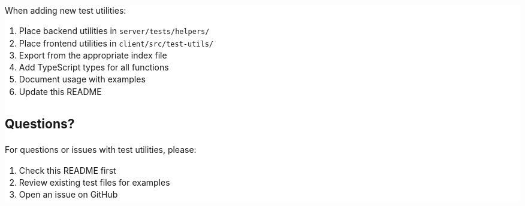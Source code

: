 When adding new test utilities:

1. Place backend utilities in `server/tests/helpers/`
2. Place frontend utilities in `client/src/test-utils/`
3. Export from the appropriate index file
4. Add TypeScript types for all functions
5. Document usage with examples
6. Update this README

## Questions?

For questions or issues with test utilities, please:

1. Check this README first
2. Review existing test files for examples
3. Open an issue on GitHub
